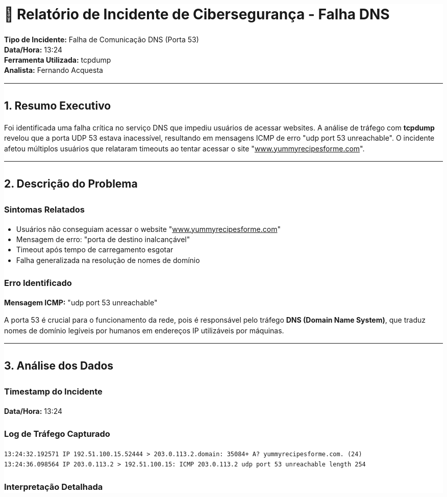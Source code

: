 # 📄 Relatório de Incidente de Cibersegurança - Falha DNS

**Tipo de Incidente:** Falha de Comunicação DNS (Porta 53)  
**Data/Hora:** 13:24  
**Ferramenta Utilizada:** tcpdump  
**Analista:** Fernando Acquesta

---

## 1. Resumo Executivo

Foi identificada uma falha crítica no serviço DNS que impediu usuários de acessar websites. A análise de tráfego com **tcpdump** revelou que a porta UDP 53 estava inacessível, resultando em mensagens ICMP de erro "udp port 53 unreachable". O incidente afetou múltiplos usuários que relataram timeouts ao tentar acessar o site "www.yummyrecipesforme.com".

---

## 2. Descrição do Problema

### Sintomas Relatados

- Usuários não conseguiam acessar o website "www.yummyrecipesforme.com"
- Mensagem de erro: "porta de destino inalcançável"
- Timeout após tempo de carregamento esgotar
- Falha generalizada na resolução de nomes de domínio

### Erro Identificado

**Mensagem ICMP:** "udp port 53 unreachable"

A porta 53 é crucial para o funcionamento da rede, pois é responsável pelo tráfego **DNS (Domain Name System)**, que traduz nomes de domínio legíveis por humanos em endereços IP utilizáveis por máquinas.

---

## 3. Análise dos Dados

### Timestamp do Incidente

**Data/Hora:** 13:24

### Log de Tráfego Capturado

```
13:24:32.192571 IP 192.51.100.15.52444 > 203.0.113.2.domain: 35084+ A? yummyrecipesforme.com. (24)
13:24:36.098564 IP 203.0.113.2 > 192.51.100.15: ICMP 203.0.113.2 udp port 53 unreachable length 254
```

### Interpretação Detalhada
